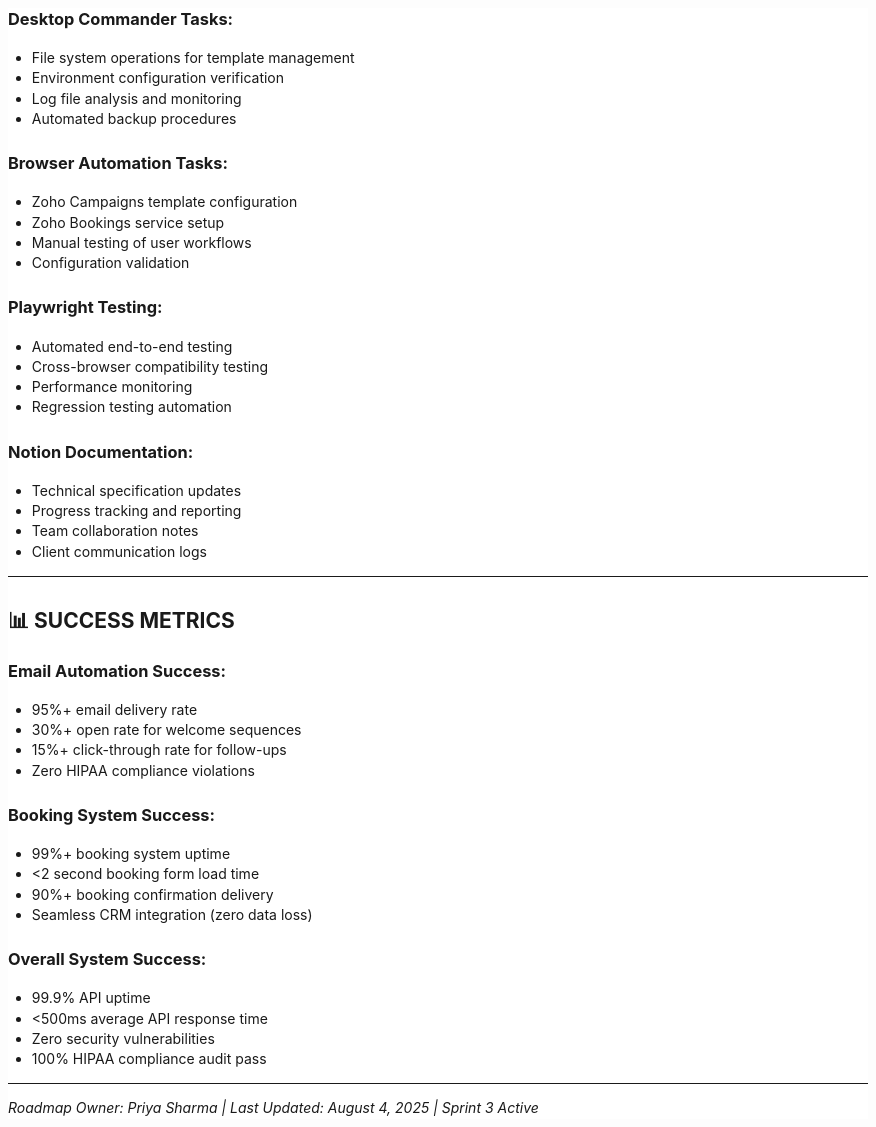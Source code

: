 ### Desktop Commander Tasks:
- File system operations for template management
- Environment configuration verification
- Log file analysis and monitoring
- Automated backup procedures

### Browser Automation Tasks:
- Zoho Campaigns template configuration
- Zoho Bookings service setup
- Manual testing of user workflows
- Configuration validation

### Playwright Testing:
- Automated end-to-end testing
- Cross-browser compatibility testing
- Performance monitoring
- Regression testing automation

### Notion Documentation:
- Technical specification updates
- Progress tracking and reporting
- Team collaboration notes
- Client communication logs

---

## 📊 SUCCESS METRICS

### Email Automation Success:
- 95%+ email delivery rate
- 30%+ open rate for welcome sequences
- 15%+ click-through rate for follow-ups
- Zero HIPAA compliance violations

### Booking System Success:
- 99%+ booking system uptime
- <2 second booking form load time
- 90%+ booking confirmation delivery
- Seamless CRM integration (zero data loss)

### Overall System Success:
- 99.9% API uptime
- <500ms average API response time
- Zero security vulnerabilities
- 100% HIPAA compliance audit pass

---

*Roadmap Owner: Priya Sharma | Last Updated: August 4, 2025 | Sprint 3 Active*